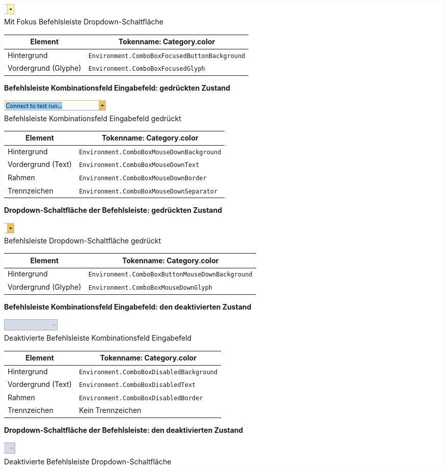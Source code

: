 ![Mit Fokus Befehlsleiste Dropdown-Schaltfläche](../../extensibility/ux-guidelines/media/0303-037_comboboxdropdownbuttonfocused.png "0303 037_ComboBoxDropdownButtonFocused")<br />Mit Fokus Befehlsleiste Dropdown-Schaltfläche

| Element | Tokenname: Category.color |
| --- | --- |
| Hintergrund | `Environment.ComboBoxFocusedButtonBackground` |
| Vordergrund (Glyphe) | `Environment.ComboBoxFocusedGlyph` |

 **Befehlsleiste Kombinationsfeld Eingabefeld: gedrückten Zustand**  

![Befehl Strich Kombinationsfeld Eingabefeld gedrückt](../../extensibility/ux-guidelines/media/0303-038_comboboxinputfieldpressed.png "0303 038_ComboBoxInputFieldPressed")<br />Befehlsleiste Kombinationsfeld Eingabefeld gedrückt

| Element | Tokenname: Category.color |
| --- | --- |
| Hintergrund | `Environment.ComboBoxMouseDownBackground` |
| Vordergrund (Text) | `Environment.ComboBoxMouseDownText` |
| Rahmen | `Environment.ComboBoxMouseDownBorder` |
| Trennzeichen | `Environment.ComboBoxMouseDownSeparator` |

**Dropdown-Schaltfläche der Befehlsleiste: gedrückten Zustand**

![Befehlsleiste Dropdown-Schaltfläche gedrückt](../../extensibility/ux-guidelines/media/0303-039_comboboxdropdownbuttonpressed.png "0303 039_ComboBoxDropdownButtonPressed")<br />Befehlsleiste Dropdown-Schaltfläche gedrückt  

| Element | Tokenname: Category.color |
| --- | --- |
| Hintergrund | `Environment.ComboBoxButtonMouseDownBackground` |
| Vordergrund (Glyphe) | `Environment.ComboBoxMouseDownGlyph` |

**Befehlsleiste Kombinationsfeld Eingabefeld: den deaktivierten Zustand**  

![Deaktiviert die Befehlsleiste Kombinationsfeld Eingabefeld](../../extensibility/ux-guidelines/media/0303-041_comboboxinputfielddisabled.png "0303 041_ComboBoxInputFieldDisabled")<br />Deaktivierte Befehlsleiste Kombinationsfeld Eingabefeld  

| Element | Tokenname: Category.color |
| --- | --- |
| Hintergrund | `Environment.ComboBoxDisabledBackground` |
| Vordergrund (Text) | `Environment.ComboBoxDisabledText` |
| Rahmen | `Environment.ComboBoxDisabledBorder` |
| Trennzeichen | Kein Trennzeichen |

**Dropdown-Schaltfläche der Befehlsleiste: den deaktivierten Zustand**  

![Deaktiviert die Dropdown-Schaltfläche der Befehlsleiste](../../extensibility/ux-guidelines/media/0303-040_comboboxdropdownbuttondisabled.png "0303 040_ComboBoxDropdownButtonDisabled")<br />Deaktivierte Befehlsleiste Dropdown-Schaltfläche
